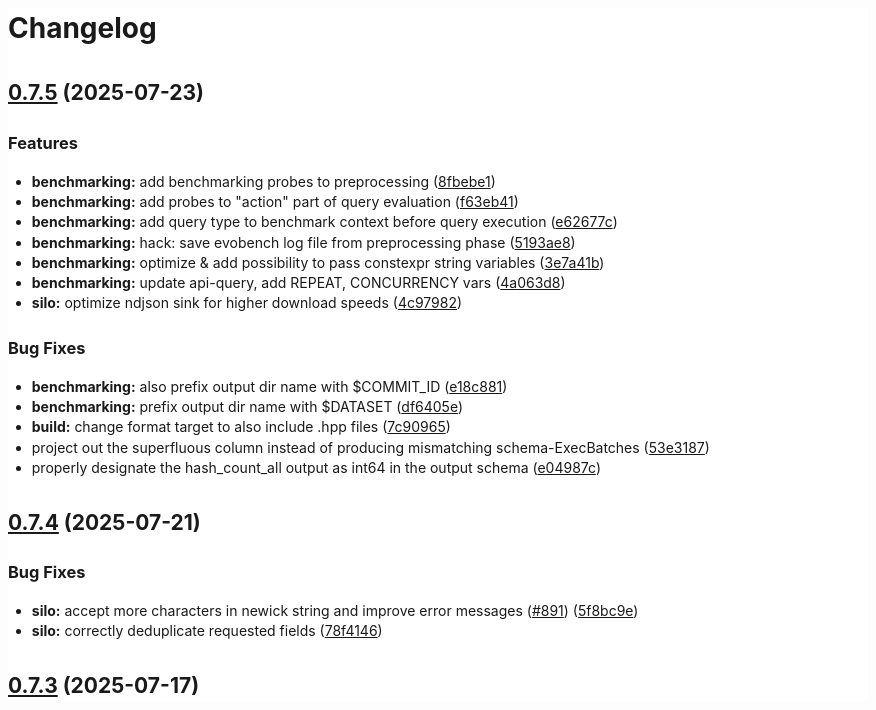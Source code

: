 # Changelog

## [0.7.5](https://github.com/GenSpectrum/LAPIS-SILO/compare/v0.7.4...v0.7.5) (2025-07-23)


### Features

* **benchmarking:** add benchmarking probes to preprocessing ([8fbebe1](https://github.com/GenSpectrum/LAPIS-SILO/commit/8fbebe11cb0fc115cdfe96a32363cc4a01aeb597))
* **benchmarking:** add probes to "action" part of query evaluation ([f63eb41](https://github.com/GenSpectrum/LAPIS-SILO/commit/f63eb41b61dde69fd11f868d5a375cdaf166f821))
* **benchmarking:** add query type to benchmark context before query execution ([e62677c](https://github.com/GenSpectrum/LAPIS-SILO/commit/e62677c63bef5dc2dcc8e28764e7f8faca43acdd))
* **benchmarking:** hack: save evobench log file from preprocessing phase ([5193ae8](https://github.com/GenSpectrum/LAPIS-SILO/commit/5193ae8a6bc4bdf703b1606dcc866bb99dd2316b))
* **benchmarking:** optimize & add possibility to pass constexpr string variables ([3e7a41b](https://github.com/GenSpectrum/LAPIS-SILO/commit/3e7a41b243e45b95e80a06e2fda7511a67a5ca5b))
* **benchmarking:** update api-query, add REPEAT, CONCURRENCY vars ([4a063d8](https://github.com/GenSpectrum/LAPIS-SILO/commit/4a063d83d548aa99928d560c3bb57a48b5405eb8))
* **silo:** optimize ndjson sink for higher download speeds ([4c97982](https://github.com/GenSpectrum/LAPIS-SILO/commit/4c97982b31de07123f8cdd2a210cf299ad83eb86))


### Bug Fixes

* **benchmarking:** also prefix output dir name with $COMMIT_ID ([e18c881](https://github.com/GenSpectrum/LAPIS-SILO/commit/e18c8813f1aca534bf16fdd2046d7aa1eec4b41f))
* **benchmarking:** prefix output dir name with $DATASET ([df6405e](https://github.com/GenSpectrum/LAPIS-SILO/commit/df6405e6c2eb73fb14244615c8053862db2d7124))
* **build:** change format target to also include .hpp files ([7c90965](https://github.com/GenSpectrum/LAPIS-SILO/commit/7c9096503cd409a87c7c96e72c734b32a4cce207))
* project out the superfluous column instead of producing mismatching schema-ExecBatches ([53e3187](https://github.com/GenSpectrum/LAPIS-SILO/commit/53e3187c2acd7f730419712b795f10fe177c3249))
* properly designate the hash_count_all output as int64 in the output schema ([e04987c](https://github.com/GenSpectrum/LAPIS-SILO/commit/e04987c9e0055f6befda7d2612d30122e11a0356))

## [0.7.4](https://github.com/GenSpectrum/LAPIS-SILO/compare/v0.7.3...v0.7.4) (2025-07-21)


### Bug Fixes

* **silo:** accept more characters in newick string and improve error messages ([#891](https://github.com/GenSpectrum/LAPIS-SILO/issues/891)) ([5f8bc9e](https://github.com/GenSpectrum/LAPIS-SILO/commit/5f8bc9e5c2672089f16ea545766fae48fc31d391))
* **silo:** correctly deduplicate requested fields ([78f4146](https://github.com/GenSpectrum/LAPIS-SILO/commit/78f41460cfff10a182c1ec8712ea6c69c2f7eb1e))

## [0.7.3](https://github.com/GenSpectrum/LAPIS-SILO/compare/v0.7.2...v0.7.3) (2025-07-17)
